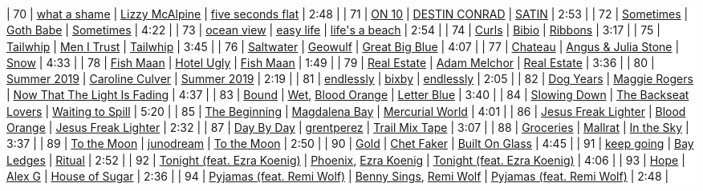 | 70 | [what a shame](https://open.spotify.com/track/4kevrm6eqiUXb3D5mRDSOB) | [Lizzy McAlpine](https://open.spotify.com/artist/1GmsPCcpKgF9OhlNXjOsbS) | [five seconds flat](https://open.spotify.com/album/68L5xVV9wydotfDXEik7eD) | 2:48 |
| 71 | [ON 10](https://open.spotify.com/track/5qPcrnvubBiYudhiPcpPIK) | [DESTIN CONRAD](https://open.spotify.com/artist/4jwROPSUkTkohLCRiyjiZZ) | [SATIN](https://open.spotify.com/album/14DbuWegTlHKKUW1WfUdny) | 2:53 |
| 72 | [Sometimes](https://open.spotify.com/track/7oJmIBxEAYjfkS7lhZ7M1S) | [Goth Babe](https://open.spotify.com/artist/7o96HO2zrujyATtVsqGhh3) | [Sometimes](https://open.spotify.com/album/7LPsBxxixuOPJl7grf3PX3) | 4:22 |
| 73 | [ocean view](https://open.spotify.com/track/4MfLjVBgqn4e8fBKWJk6sU) | [easy life](https://open.spotify.com/artist/7uwY65fDg3FVJ8MkJ5QuZK) | [life's a beach](https://open.spotify.com/album/2xOawu4iq9fwcdFNvGBTdl) | 2:54 |
| 74 | [Curls](https://open.spotify.com/track/3bylizl2h9xMjnP8fRKrdz) | [Bibio](https://open.spotify.com/artist/0qzzGu8qpbXYpzgV52wOFT) | [Ribbons](https://open.spotify.com/album/6BmbMSgAflE0vEOeey6zO7) | 3:17 |
| 75 | [Tailwhip](https://open.spotify.com/track/2DoO0sn4SbUrz7Uay9ACTM) | [Men I Trust](https://open.spotify.com/artist/3zmfs9cQwzJl575W1ZYXeT) | [Tailwhip](https://open.spotify.com/album/7eJd4HvbzBoufq7pnKAIiy) | 3:45 |
| 76 | [Saltwater](https://open.spotify.com/track/2QSrwZ7iVknZgkfi4aD6cn) | [Geowulf](https://open.spotify.com/artist/01TQ6CLvPSOYGUqRQ3nWgZ) | [Great Big Blue](https://open.spotify.com/album/7DdxUB0yaxk3JTWDhrYFhH) | 4:07 |
| 77 | [Chateau](https://open.spotify.com/track/48mqfE8RHAaxVWSr3aSOjD) | [Angus & Julia Stone](https://open.spotify.com/artist/4tvKz56Tr39bkhcQUTO0Xr) | [Snow](https://open.spotify.com/album/4egQIHw55CVeZ9BlS3fEoL) | 4:33 |
| 78 | [Fish Maan](https://open.spotify.com/track/6osmPkzt0Ap9LA9lta3rOV) | [Hotel Ugly](https://open.spotify.com/artist/35WVTyRnKAoaGExqgktVyb) | [Fish Maan](https://open.spotify.com/album/0LgNeIrO1osf37UbuW1BIa) | 1:49 |
| 79 | [Real Estate](https://open.spotify.com/track/2VvTMIXG760UiG9OSiFt9j) | [Adam Melchor](https://open.spotify.com/artist/54tv11ndFfiqXiR03PwdlB) | [Real Estate](https://open.spotify.com/album/6nViscFT0UsASEnVlpObPI) | 3:36 |
| 80 | [Summer 2019](https://open.spotify.com/track/1q2o5p3RJuMoeVWUszKDgH) | [Caroline Culver](https://open.spotify.com/artist/6ykTQoJQsIFiHJg8IzOMu0) | [Summer 2019](https://open.spotify.com/album/5dTd90vjm7gvka1Jy3lB3q) | 2:19 |
| 81 | [endlessly](https://open.spotify.com/track/0hwtCNaxCMWoZZPHjUAETA) | [bixby](https://open.spotify.com/artist/3vqtY7Lhhuw6sEwU4HmIRv) | [endlessly](https://open.spotify.com/album/4z80VAzs9sjrrOdH3T2pyK) | 2:05 |
| 82 | [Dog Years](https://open.spotify.com/track/5RRNZFyOi17nTh2bPEKPtp) | [Maggie Rogers](https://open.spotify.com/artist/4NZvixzsSefsNiIqXn0NDe) | [Now That The Light Is Fading](https://open.spotify.com/album/16wZsyXQ463IYlrXyJnRfY) | 4:37 |
| 83 | [Bound](https://open.spotify.com/track/0CsLshwxsSHYq3m6gLw3Uo) | [Wet](https://open.spotify.com/artist/2i9uaNzfUtuApAjEf1omV8), [Blood Orange](https://open.spotify.com/artist/6LEeAFiJF8OuPx747e1wxR) | [Letter Blue](https://open.spotify.com/album/73JjCWpjzmp1alhxVtywvF) | 3:40 |
| 84 | [Slowing Down](https://open.spotify.com/track/3o1ah1V2PJDtsCyDCpwXe4) | [The Backseat Lovers](https://open.spotify.com/artist/6p2HnfM955TI1bX34dkLnI) | [Waiting to Spill](https://open.spotify.com/album/2Gb2plO2TkNRIgoCuJGm7C) | 5:20 |
| 85 | [The Beginning](https://open.spotify.com/track/5xoMRan7YOKvYL6vueYugk) | [Magdalena Bay](https://open.spotify.com/artist/1oPRcJUkloHaRLYx0olBLJ) | [Mercurial World](https://open.spotify.com/album/1ERrUvG31thFCxdwWUoJrY) | 4:01 |
| 86 | [Jesus Freak Lighter](https://open.spotify.com/track/22MPIMPsoi0vd46wsbpzfE) | [Blood Orange](https://open.spotify.com/artist/6LEeAFiJF8OuPx747e1wxR) | [Jesus Freak Lighter](https://open.spotify.com/album/4UXPiUnb4mAFgsvaq7B6SP) | 2:32 |
| 87 | [Day By Day](https://open.spotify.com/track/79oft65PDY4LL7MoLQ6Nxp) | [grentperez](https://open.spotify.com/artist/73BLwSX6gsNeVzS7DgI4xe) | [Trail Mix Tape](https://open.spotify.com/album/7o1kPZMhYTeD78xeKZ6hm6) | 3:07 |
| 88 | [Groceries](https://open.spotify.com/track/3II5NhDhjzIessLfaSjPQn) | [Mallrat](https://open.spotify.com/artist/4OSArit7O2Jaj4mgf3YN7A) | [In the Sky](https://open.spotify.com/album/0WuS7pRWpHnsSjOqizOZix) | 3:37 |
| 89 | [To the Moon](https://open.spotify.com/track/02WFT9dNg31Skl02dPT1ei) | [junodream](https://open.spotify.com/artist/4jPWi4cSe5zK2dUCLWiBaN) | [To the Moon](https://open.spotify.com/album/5T9fiTYrP7eZ6d47VR86Y8) | 2:50 |
| 90 | [Gold](https://open.spotify.com/track/03qDVofuUUQSsSQCLWX0eF) | [Chet Faker](https://open.spotify.com/artist/6UcJxoeHWWWyT5HZP064om) | [Built On Glass](https://open.spotify.com/album/6DwdzG4UGYLxJ2p7bd483v) | 4:45 |
| 91 | [keep going](https://open.spotify.com/track/7FDHPkkA4jQYBMtbpe2UzR) | [Bay Ledges](https://open.spotify.com/artist/7FhRUp59cBzPaxobsRY1Nc) | [Ritual](https://open.spotify.com/album/3Ml6WGt3ogt1GcmaTXGA4w) | 2:52 |
| 92 | [Tonight \(feat\. Ezra Koenig\)](https://open.spotify.com/track/4JvFNFTjEtZyEzh8w0YzHF) | [Phoenix](https://open.spotify.com/artist/1xU878Z1QtBldR7ru9owdU), [Ezra Koenig](https://open.spotify.com/artist/2nkAu4P6EVeQpXxiEhPTH6) | [Tonight \(feat\. Ezra Koenig\)](https://open.spotify.com/album/3FkF6yz6p8iM2TR18ODmtV) | 4:06 |
| 93 | [Hope](https://open.spotify.com/track/35UO6dWrEPLmeSVXtAysS4) | [Alex G](https://open.spotify.com/artist/6lcwlkAjBPSKnFBZjjZFJs) | [House of Sugar](https://open.spotify.com/album/2kCDZ3gCr5hXFgbFsPMcxP) | 2:36 |
| 94 | [Pyjamas \(feat\. Remi Wolf\)](https://open.spotify.com/track/0LuB69EEijTVyNHOXHiqhN) | [Benny Sings](https://open.spotify.com/artist/4gHcu2JoaXJ0mV4aNPCd7N), [Remi Wolf](https://open.spotify.com/artist/0NB5HROxc8dDBXpkIi1v3d) | [Pyjamas \(feat\. Remi Wolf\)](https://open.spotify.com/album/0AmJGPvtL6Kj0MBp7gh8BK) | 2:48 |